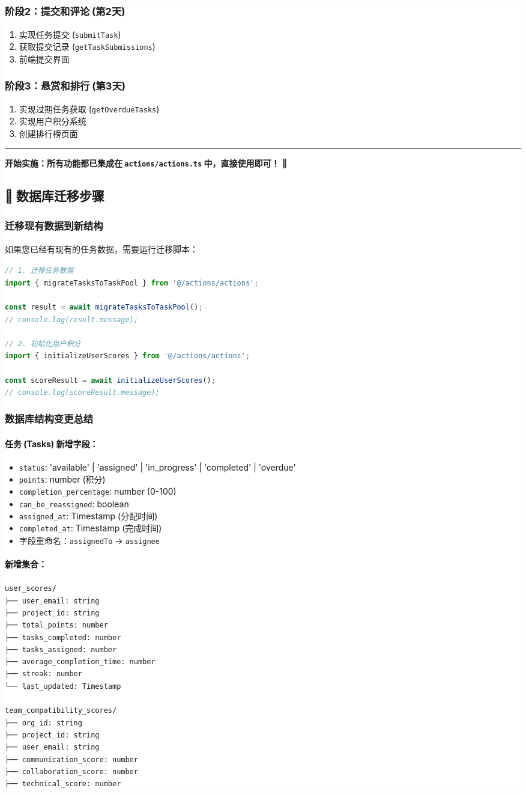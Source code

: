 ### 阶段2：提交和评论 (第2天)
1. 实现任务提交 (`submitTask`)
2. 获取提交记录 (`getTaskSubmissions`)
3. 前端提交界面

### 阶段3：悬赏和排行 (第3天)
1. 实现过期任务获取 (`getOverdueTasks`)
2. 实现用户积分系统
3. 创建排行榜页面

---

**开始实施：所有功能都已集成在 `actions/actions.ts` 中，直接使用即可！** 🎉

## 🔄 数据库迁移步骤

### 迁移现有数据到新结构

如果您已经有现有的任务数据，需要运行迁移脚本：

```typescript
// 1. 迁移任务数据
import { migrateTasksToTaskPool } from '@/actions/actions';

const result = await migrateTasksToTaskPool();
// console.log(result.message);

// 2. 初始化用户积分
import { initializeUserScores } from '@/actions/actions';

const scoreResult = await initializeUserScores();
// console.log(scoreResult.message);
```

### 数据库结构变更总结

#### 任务 (Tasks) 新增字段：
- `status`: 'available' | 'assigned' | 'in_progress' | 'completed' | 'overdue'
- `points`: number (积分)
- `completion_percentage`: number (0-100)
- `can_be_reassigned`: boolean
- `assigned_at`: Timestamp (分配时间)
- `completed_at`: Timestamp (完成时间)
- 字段重命名：`assignedTo` → `assignee`

#### 新增集合：
```
user_scores/
├── user_email: string
├── project_id: string
├── total_points: number
├── tasks_completed: number
├── tasks_assigned: number
├── average_completion_time: number
├── streak: number
└── last_updated: Timestamp

team_compatibility_scores/
├── org_id: string
├── project_id: string
├── user_email: string
├── communication_score: number
├── collaboration_score: number
├── technical_score: number
```